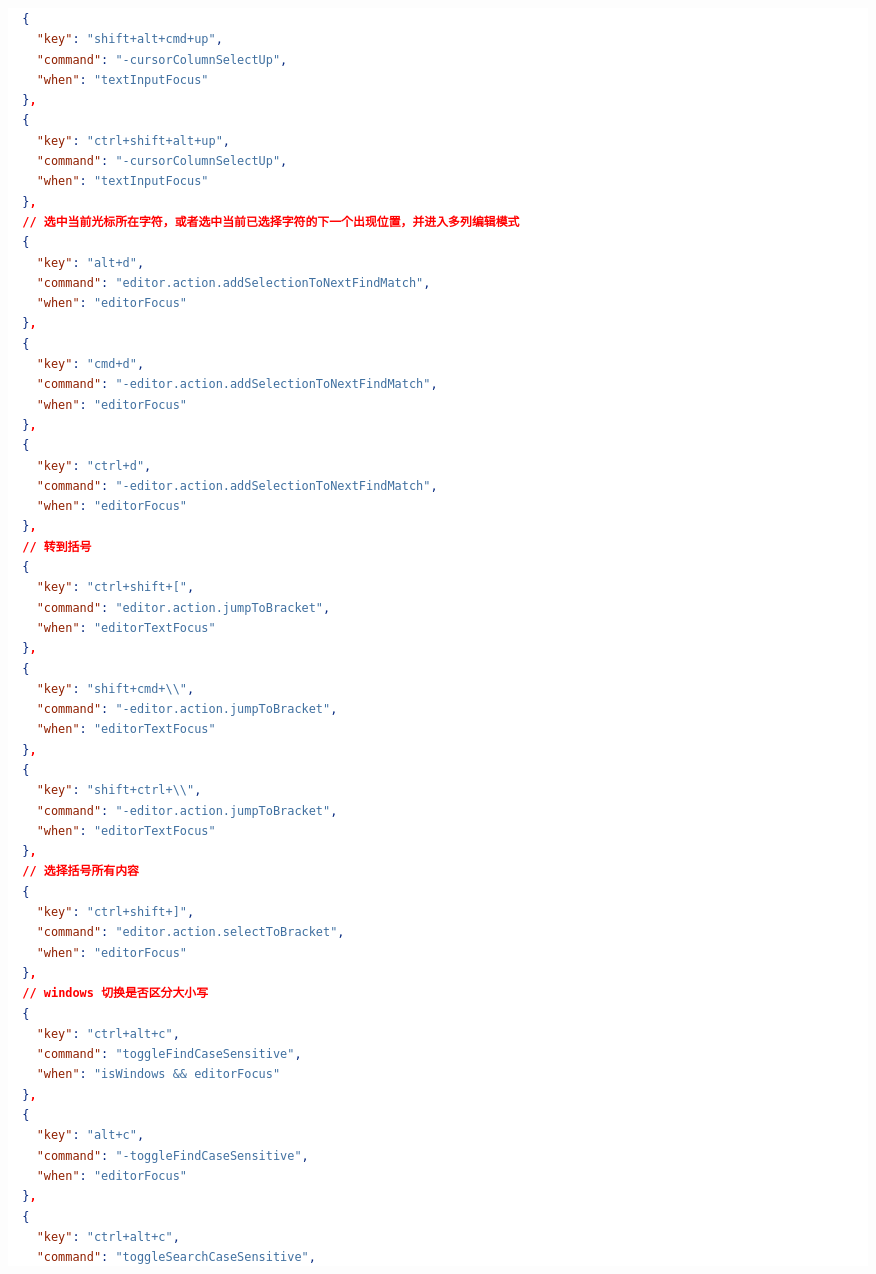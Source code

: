 ```json
  {
    "key": "shift+alt+cmd+up",
    "command": "-cursorColumnSelectUp",
    "when": "textInputFocus"
  },
  {
    "key": "ctrl+shift+alt+up",
    "command": "-cursorColumnSelectUp",
    "when": "textInputFocus"
  },
  // 选中当前光标所在字符，或者选中当前已选择字符的下一个出现位置，并进入多列编辑模式
  {
    "key": "alt+d",
    "command": "editor.action.addSelectionToNextFindMatch",
    "when": "editorFocus"
  },
  {
    "key": "cmd+d",
    "command": "-editor.action.addSelectionToNextFindMatch",
    "when": "editorFocus"
  },
  {
    "key": "ctrl+d",
    "command": "-editor.action.addSelectionToNextFindMatch",
    "when": "editorFocus"
  },
  // 转到括号
  {
    "key": "ctrl+shift+[",
    "command": "editor.action.jumpToBracket",
    "when": "editorTextFocus"
  },
  {
    "key": "shift+cmd+\\",
    "command": "-editor.action.jumpToBracket",
    "when": "editorTextFocus"
  },
  {
    "key": "shift+ctrl+\\",
    "command": "-editor.action.jumpToBracket",
    "when": "editorTextFocus"
  },
  // 选择括号所有内容
  {
    "key": "ctrl+shift+]",
    "command": "editor.action.selectToBracket",
    "when": "editorFocus"
  },
  // windows 切换是否区分大小写
  {
    "key": "ctrl+alt+c",
    "command": "toggleFindCaseSensitive",
    "when": "isWindows && editorFocus"
  },
  {
    "key": "alt+c",
    "command": "-toggleFindCaseSensitive",
    "when": "editorFocus"
  },
  {
    "key": "ctrl+alt+c",
    "command": "toggleSearchCaseSensitive",
```